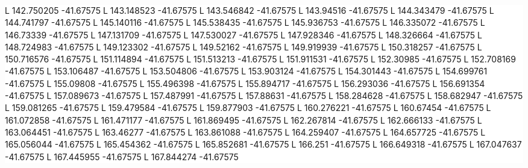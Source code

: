 L 142.750205 -41.67575 
L 143.148523 -41.67575 
L 143.546842 -41.67575 
L 143.94516 -41.67575 
L 144.343479 -41.67575 
L 144.741797 -41.67575 
L 145.140116 -41.67575 
L 145.538435 -41.67575 
L 145.936753 -41.67575 
L 146.335072 -41.67575 
L 146.73339 -41.67575 
L 147.131709 -41.67575 
L 147.530027 -41.67575 
L 147.928346 -41.67575 
L 148.326664 -41.67575 
L 148.724983 -41.67575 
L 149.123302 -41.67575 
L 149.52162 -41.67575 
L 149.919939 -41.67575 
L 150.318257 -41.67575 
L 150.716576 -41.67575 
L 151.114894 -41.67575 
L 151.513213 -41.67575 
L 151.911531 -41.67575 
L 152.30985 -41.67575 
L 152.708169 -41.67575 
L 153.106487 -41.67575 
L 153.504806 -41.67575 
L 153.903124 -41.67575 
L 154.301443 -41.67575 
L 154.699761 -41.67575 
L 155.09808 -41.67575 
L 155.496398 -41.67575 
L 155.894717 -41.67575 
L 156.293036 -41.67575 
L 156.691354 -41.67575 
L 157.089673 -41.67575 
L 157.487991 -41.67575 
L 157.88631 -41.67575 
L 158.284628 -41.67575 
L 158.682947 -41.67575 
L 159.081265 -41.67575 
L 159.479584 -41.67575 
L 159.877903 -41.67575 
L 160.276221 -41.67575 
L 160.67454 -41.67575 
L 161.072858 -41.67575 
L 161.471177 -41.67575 
L 161.869495 -41.67575 
L 162.267814 -41.67575 
L 162.666133 -41.67575 
L 163.064451 -41.67575 
L 163.46277 -41.67575 
L 163.861088 -41.67575 
L 164.259407 -41.67575 
L 164.657725 -41.67575 
L 165.056044 -41.67575 
L 165.454362 -41.67575 
L 165.852681 -41.67575 
L 166.251 -41.67575 
L 166.649318 -41.67575 
L 167.047637 -41.67575 
L 167.445955 -41.67575 
L 167.844274 -41.67575 